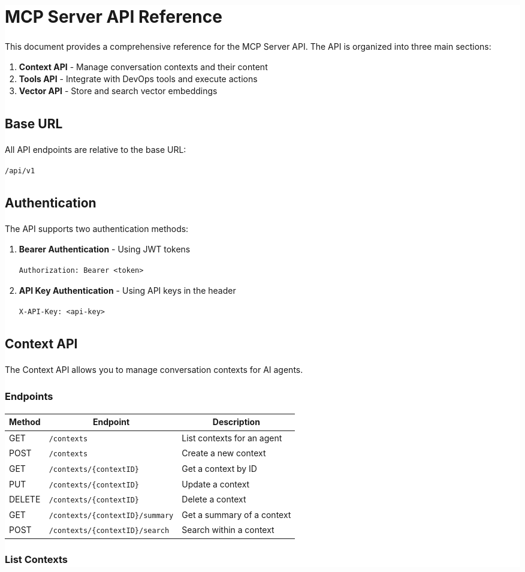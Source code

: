 # MCP Server API Reference

This document provides a comprehensive reference for the MCP Server API. The API is organized into three main sections:

1. **Context API** - Manage conversation contexts and their content
2. **Tools API** - Integrate with DevOps tools and execute actions
3. **Vector API** - Store and search vector embeddings

## Base URL

All API endpoints are relative to the base URL:

```
/api/v1
```

## Authentication

The API supports two authentication methods:

1. **Bearer Authentication** - Using JWT tokens
   ```
   Authorization: Bearer <token>
   ```

2. **API Key Authentication** - Using API keys in the header
   ```
   X-API-Key: <api-key>
   ```

## Context API

The Context API allows you to manage conversation contexts for AI agents.

### Endpoints

| Method | Endpoint                        | Description                                |
|--------|----------------------------------|--------------------------------------------|
| GET    | `/contexts`                     | List contexts for an agent                 |
| POST   | `/contexts`                     | Create a new context                       |
| GET    | `/contexts/{contextID}`         | Get a context by ID                        |
| PUT    | `/contexts/{contextID}`         | Update a context                           |
| DELETE | `/contexts/{contextID}`         | Delete a context                           |
| GET    | `/contexts/{contextID}/summary` | Get a summary of a context                 |
| POST   | `/contexts/{contextID}/search`  | Search within a context                    |

### List Contexts
